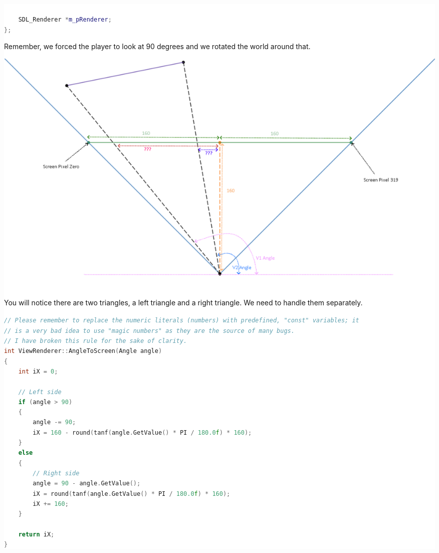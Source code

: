 ``` cpp

    SDL_Renderer *m_pRenderer;
};
```

Remember, we forced the player to look at 90 degrees and we rotated the world around that.  

![Screen Math](./img/screen_solve.png)

You will notice there are two triangles, a left triangle and a right triangle. We need to handle them separately.

``` cpp
// Please remember to replace the numeric literals (numbers) with predefined, "const" variables; it
// is a very bad idea to use "magic numbers" as they are the source of many bugs.  
// I have broken this rule for the sake of clarity.
int ViewRenderer::AngleToScreen(Angle angle)
{
    int iX = 0;

    // Left side
    if (angle > 90)
    {
        angle -= 90;
        iX = 160 - round(tanf(angle.GetValue() * PI / 180.0f) * 160);
    }
    else
    {
        // Right side
        angle = 90 - angle.GetValue();
        iX = round(tanf(angle.GetValue() * PI / 180.0f) * 160);
        iX += 160;
    }

    return iX;
}
```
